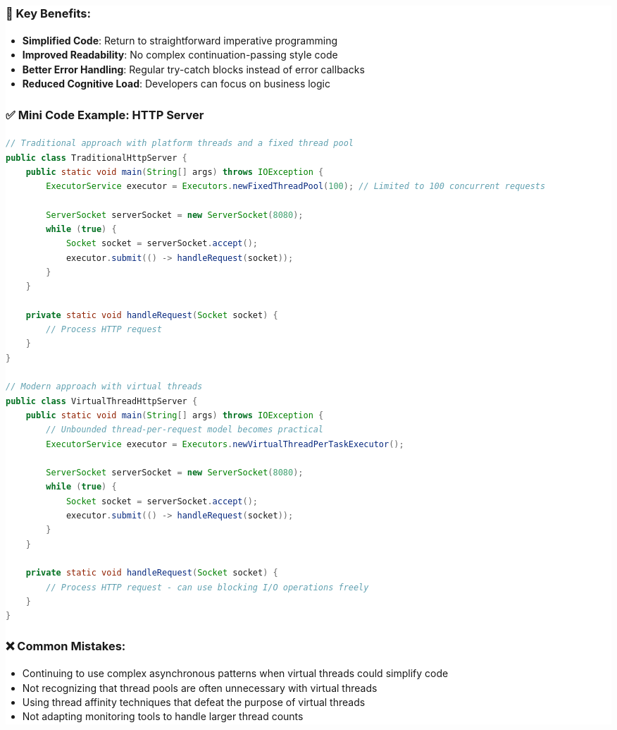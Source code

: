 ### 📌 Key Benefits:

- **Simplified Code**: Return to straightforward imperative programming
- **Improved Readability**: No complex continuation-passing style code
- **Better Error Handling**: Regular try-catch blocks instead of error callbacks
- **Reduced Cognitive Load**: Developers can focus on business logic

### ✅ Mini Code Example: HTTP Server

```java
// Traditional approach with platform threads and a fixed thread pool
public class TraditionalHttpServer {
    public static void main(String[] args) throws IOException {
        ExecutorService executor = Executors.newFixedThreadPool(100); // Limited to 100 concurrent requests
        
        ServerSocket serverSocket = new ServerSocket(8080);
        while (true) {
            Socket socket = serverSocket.accept();
            executor.submit(() -> handleRequest(socket));
        }
    }
    
    private static void handleRequest(Socket socket) {
        // Process HTTP request
    }
}

// Modern approach with virtual threads
public class VirtualThreadHttpServer {
    public static void main(String[] args) throws IOException {
        // Unbounded thread-per-request model becomes practical
        ExecutorService executor = Executors.newVirtualThreadPerTaskExecutor();
        
        ServerSocket serverSocket = new ServerSocket(8080);
        while (true) {
            Socket socket = serverSocket.accept();
            executor.submit(() -> handleRequest(socket));
        }
    }
    
    private static void handleRequest(Socket socket) {
        // Process HTTP request - can use blocking I/O operations freely
    }
}
```

### ❌ Common Mistakes:
- Continuing to use complex asynchronous patterns when virtual threads could simplify code
- Not recognizing that thread pools are often unnecessary with virtual threads
- Using thread affinity techniques that defeat the purpose of virtual threads
- Not adapting monitoring tools to handle larger thread counts
